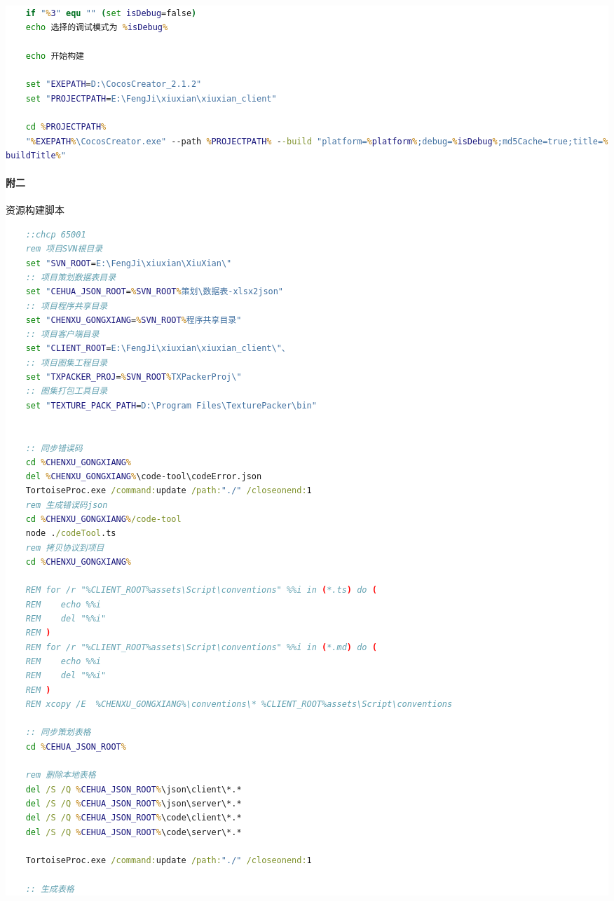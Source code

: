 ``` bat
    if "%3" equ "" (set isDebug=false)
    echo 选择的调试模式为 %isDebug%

    echo 开始构建

    set "EXEPATH=D:\CocosCreator_2.1.2"
    set "PROJECTPATH=E:\FengJi\xiuxian\xiuxian_client"

    cd %PROJECTPATH%
    "%EXEPATH%\CocosCreator.exe" --path %PROJECTPATH% --build "platform=%platform%;debug=%isDebug%;md5Cache=true;title=%buildTitle%"
```

#### 附二
资源构建脚本
``` bat
    ::chcp 65001
    rem 项目SVN根目录
    set "SVN_ROOT=E:\FengJi\xiuxian\XiuXian\"
    :: 项目策划数据表目录
    set "CEHUA_JSON_ROOT=%SVN_ROOT%策划\数据表-xlsx2json"
    :: 项目程序共享目录
    set "CHENXU_GONGXIANG=%SVN_ROOT%程序共享目录"
    :: 项目客户端目录
    set "CLIENT_ROOT=E:\FengJi\xiuxian\xiuxian_client\"、
    :: 项目图集工程目录
    set "TXPACKER_PROJ=%SVN_ROOT%TXPackerProj\"
    :: 图集打包工具目录
    set "TEXTURE_PACK_PATH=D:\Program Files\TexturePacker\bin"


    :: 同步错误码
    cd %CHENXU_GONGXIANG%
    del %CHENXU_GONGXIANG%\code-tool\codeError.json
    TortoiseProc.exe /command:update /path:"./" /closeonend:1
    rem 生成错误码json
    cd %CHENXU_GONGXIANG%/code-tool
    node ./codeTool.ts
    rem 拷贝协议到项目
    cd %CHENXU_GONGXIANG%

    REM for /r "%CLIENT_ROOT%assets\Script\conventions" %%i in (*.ts) do (
    REM    echo %%i
    REM    del "%%i"
    REM )
    REM for /r "%CLIENT_ROOT%assets\Script\conventions" %%i in (*.md) do (
    REM    echo %%i
    REM    del "%%i"
    REM )
    REM xcopy /E  %CHENXU_GONGXIANG%\conventions\* %CLIENT_ROOT%assets\Script\conventions

    :: 同步策划表格
    cd %CEHUA_JSON_ROOT%

    rem 删除本地表格
    del /S /Q %CEHUA_JSON_ROOT%\json\client\*.*
    del /S /Q %CEHUA_JSON_ROOT%\json\server\*.*
    del /S /Q %CEHUA_JSON_ROOT%\code\client\*.*
    del /S /Q %CEHUA_JSON_ROOT%\code\server\*.*

    TortoiseProc.exe /command:update /path:"./" /closeonend:1

    :: 生成表格
```